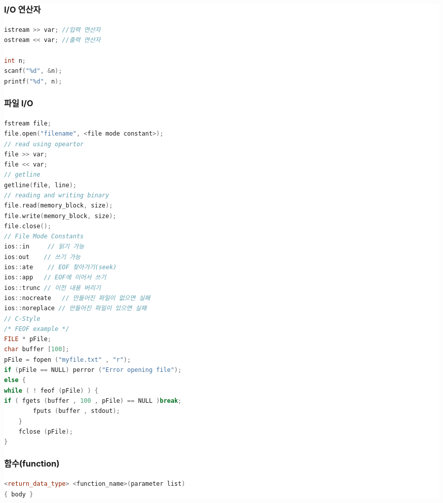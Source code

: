 ### **I/O 연산자**

```cpp
istream >> var; //입력 연산자
ostream << var; //출력 연산자

int n;
scanf("%d", &n);
printf("%d", n);
```

### **파일 I/O**

```cpp
fstream file;
file.open("filename", <file mode constant>);
// read using opeartor
file >> var;
file << var;
// getline
getline(file, line);
// reading and writing binary
file.read(memory_block, size);
file.write(memory_block, size);
file.close();
// File Mode Constants
ios::in     // 읽기 가능
ios:out    // 쓰기 가능
ios::ate    // EOF 찾아가기(seek)
ios::app   // EOF에 이어서 쓰기
ios::trunc // 이전 내용 버리기
ios::nocreate   // 만들어진 파일이 없으면 실패
ios::noreplace // 만들어진 파일이 있으면 실패
// C-Style
/* FEOF example */
FILE * pFile;
char buffer [100];
pFile = fopen ("myfile.txt" , "r");
if (pFile == NULL) perror ("Error opening file");
else {
while ( ! feof (pFile) ) {
if ( fgets (buffer , 100 , pFile) == NULL )break;
        fputs (buffer , stdout);
    }
    fclose (pFile);
}
```

### **함수(function)**

```cpp
<return_data_type> <function_name>(parameter list)
{ body }
```
